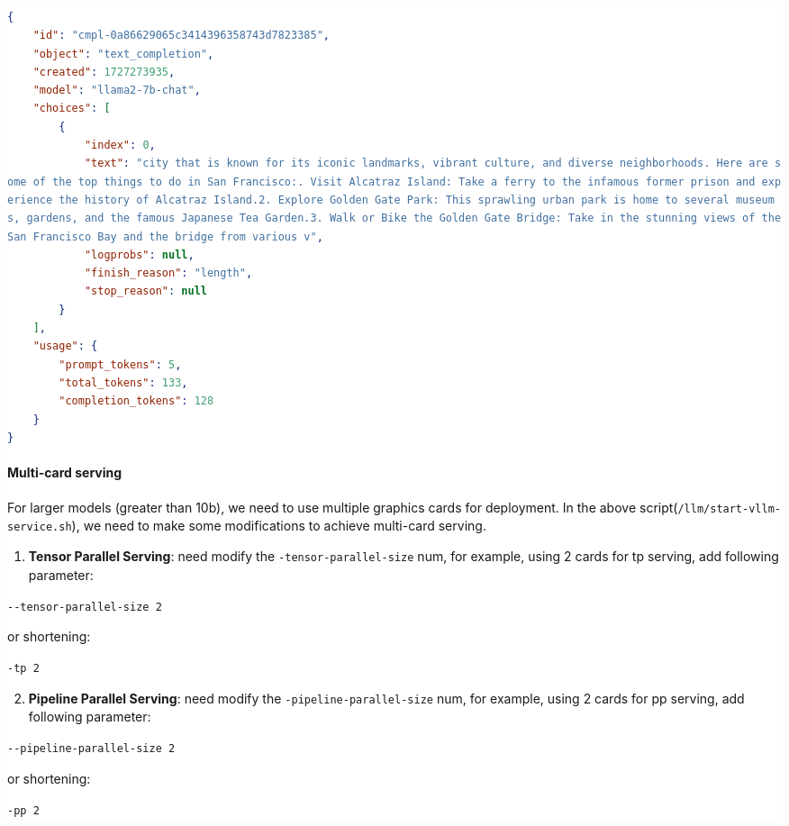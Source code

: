```json
{
    "id": "cmpl-0a86629065c3414396358743d7823385",
    "object": "text_completion",
    "created": 1727273935,
    "model": "llama2-7b-chat",
    "choices": [
        {
            "index": 0,
            "text": "city that is known for its iconic landmarks, vibrant culture, and diverse neighborhoods. Here are some of the top things to do in San Francisco:. Visit Alcatraz Island: Take a ferry to the infamous former prison and experience the history of Alcatraz Island.2. Explore Golden Gate Park: This sprawling urban park is home to several museums, gardens, and the famous Japanese Tea Garden.3. Walk or Bike the Golden Gate Bridge: Take in the stunning views of the San Francisco Bay and the bridge from various v",
            "logprobs": null,
            "finish_reason": "length",
            "stop_reason": null
        }
    ],
    "usage": {
        "prompt_tokens": 5,
        "total_tokens": 133,
        "completion_tokens": 128
    }
}
```

#### Multi-card serving

For larger models (greater than 10b), we need to use multiple graphics cards for deployment. In the above script(`/llm/start-vllm-service.sh`), we need to make some modifications to achieve multi-card serving.

1. **Tensor Parallel Serving**: need modify the `-tensor-parallel-size` num, for example, using 2 cards for tp serving, add following parameter:

```bash
--tensor-parallel-size 2
```

or shortening:

```bash
-tp 2
```

2. **Pipeline Parallel Serving**: need modify the `-pipeline-parallel-size` num, for example, using 2 cards for pp serving, add following parameter:

```bash
--pipeline-parallel-size 2
```

or shortening:

```bash
-pp 2
```
